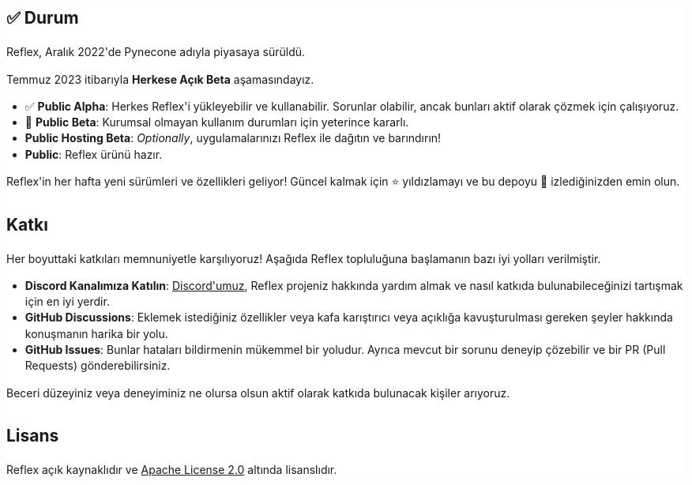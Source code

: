 </div>





## ✅ Durum

Reflex, Aralık 2022'de Pynecone adıyla piyasaya sürüldü.

Temmuz 2023 itibarıyla **Herkese Açık Beta** aşamasındayız.

-   :white_check_mark: **Public Alpha**: Herkes Reflex'i yükleyebilir ve kullanabilir. Sorunlar olabilir, ancak bunları aktif olarak çözmek için çalışıyoruz.
-   :large_orange_diamond: **Public Beta**: Kurumsal olmayan kullanım durumları için yeterince kararlı.
-   **Public Hosting Beta**: _Optionally_, uygulamalarınızı Reflex ile dağıtın ve barındırın!
-   **Public**: Reflex ürünü hazır.

Reflex'in her hafta yeni sürümleri ve özellikleri geliyor! Güncel kalmak için :star: yıldızlamayı ve bu depoyu :eyes: izlediğinizden emin olun.

## Katkı

Her boyuttaki katkıları memnuniyetle karşılıyoruz! Aşağıda Reflex topluluğuna başlamanın bazı iyi yolları verilmiştir.

-   **Discord Kanalımıza Katılın**: [Discord'umuz](https://discord.gg/T5WSbC2YtQ), Reflex projeniz hakkında yardım almak ve nasıl katkıda bulunabileceğinizi tartışmak için en iyi yerdir.
-   **GitHub Discussions**: Eklemek istediğiniz özellikler veya kafa karıştırıcı veya açıklığa kavuşturulması gereken şeyler hakkında konuşmanın harika bir yolu.
-   **GitHub Issues**: Bunlar hataları bildirmenin mükemmel bir yoludur. Ayrıca mevcut bir sorunu deneyip çözebilir ve bir PR (Pull Requests) gönderebilirsiniz.

Beceri düzeyiniz veya deneyiminiz ne olursa olsun aktif olarak katkıda bulunacak kişiler arıyoruz.

## Lisans

Reflex açık kaynaklıdır ve [Apache License 2.0](LICENSE) altında lisanslıdır. 
